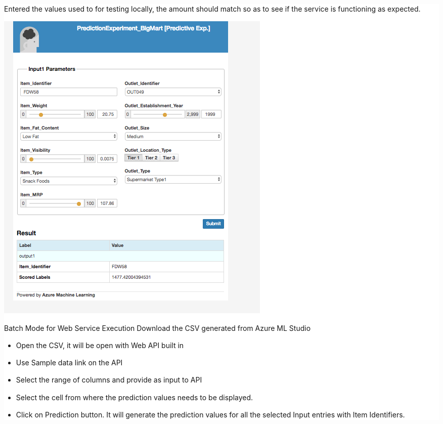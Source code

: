 Entered the values used to for testing locally, the amount should match
so as to see if the service is functioning as expected.

![image](Images/mlstudio/WebService.png)

Batch Mode for Web Service Execution Download the CSV generated from
Azure ML Studio

-   Open the CSV, it will be open with Web API built in

-   Use Sample data link on the API

-   Select the range of columns and provide as input to API

-   Select the cell from where the prediction values needs to be
    displayed.

-   Click on Prediction button. It will generate the prediction values
    for all the selected Input entries with Item Identifiers.
